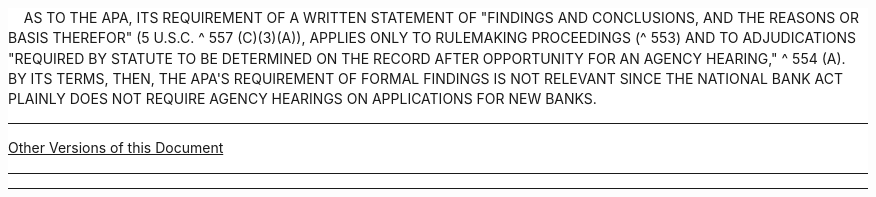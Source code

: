     AS TO THE APA, ITS REQUIREMENT OF A WRITTEN STATEMENT OF "FINDINGS AND CONCLUSIONS, AND THE REASONS OR BASIS THEREFOR" (5 U.S.C. ^ 557 (C)(3)(A)), APPLIES ONLY TO RULEMAKING PROCEEDINGS (^ 553) AND TO ADJUDICATIONS "REQUIRED BY STATUTE TO BE DETERMINED ON THE RECORD AFTER OPPORTUNITY FOR AN AGENCY HEARING," ^ 554 (A).  BY ITS TERMS, THEN, THE APA'S REQUIREMENT OF FORMAL FINDINGS IS NOT RELEVANT SINCE THE NATIONAL BANK ACT PLAINLY DOES NOT REQUIRE AGENCY HEARINGS ON APPLICATIONS FOR NEW BANKS.

----------

[Other Versions of this Document](https://publicdocs.github.io/go/links?ns=uslm-x&ref=%2Fus%2Fcourts%2Fscotus%2FusReporter%2F411%2F138)

----------
----------

[/us/courts/scotus/usReporter/411/138]: https://publicdocs.github.io/go/links?ns=uslm-x&ref=%2Fus%2Fcourts%2Fscotus%2FusReporter%2F411%2F138
[/us/courts/scotus/usReporter/401/402]: https://publicdocs.github.io/go/links?ns=uslm-x&ref=%2Fus%2Fcourts%2Fscotus%2FusReporter%2F401%2F402
[/us/courts/scotus/usReporter/397/150]: https://publicdocs.github.io/go/links?ns=uslm-x&ref=%2Fus%2Fcourts%2Fscotus%2FusReporter%2F397%2F150
[/us/courts/scotus/usReporter/401/402]: https://publicdocs.github.io/go/links?ns=uslm-x&ref=%2Fus%2Fcourts%2Fscotus%2FusReporter%2F401%2F402
[/us/courts/scotus/usReporter/318/80]: https://publicdocs.github.io/go/links?ns=uslm-x&ref=%2Fus%2Fcourts%2Fscotus%2FusReporter%2F318%2F80


